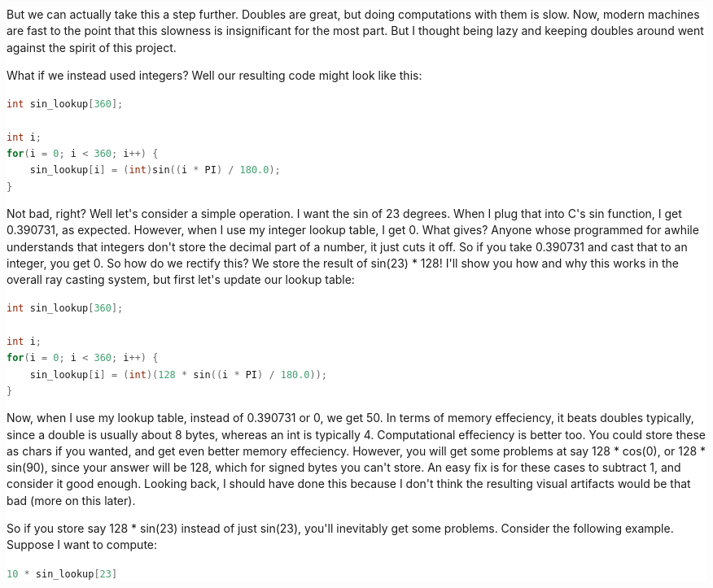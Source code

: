 But we can actually take this a step further. Doubles are great, but doing computations with them is slow. Now,
modern machines are fast to the point that this slowness is insignificant for the most part. But I thought
being lazy and keeping doubles around went against the spirit of this project.

What if we instead used integers? Well our resulting code might look like this:

```c
int sin_lookup[360];

int i;
for(i = 0; i < 360; i++) {
	sin_lookup[i] = (int)sin((i * PI) / 180.0);
}
```

Not bad, right? Well let's consider a simple operation. I want the sin of 23 degrees. When I plug
that into C's sin function, I get 0.390731, as expected. However, when I use my integer lookup table,
I get 0. What gives? Anyone whose programmed for awhile understands that integers don't store the decimal
part of a number, it just cuts it off. So if you take 0.390731 and cast that to an integer, you get 0.
So how do we rectify this? We store the result of sin(23) * 128! I'll show you how and why this works
in the overall ray casting system, but first let's update our lookup table:

```c
int sin_lookup[360];

int i;
for(i = 0; i < 360; i++) {
	sin_lookup[i] = (int)(128 * sin((i * PI) / 180.0));
}
```

Now, when I use my lookup table, instead of 0.390731 or 0, we get 50. In terms of memory effeciency, it beats
doubles typically, since a double is usually about 8 bytes, whereas an int is typically 4. Computational effeciency
is better too. You could store these as chars if you wanted, and get even better memory effeciency. However,
you will get some problems at say 128 * cos(0), or 128 * sin(90), since your answer will be 128, which for signed bytes
you can't store. An easy fix is for these cases to subtract 1, and consider it good enough. Looking back, I should
have done this because I don't think the resulting visual artifacts would be that bad (more on this later).

So if you store say 128 * sin(23) instead of just sin(23), you'll inevitably get some problems. Consider the following
example. Suppose I want to compute:

```c
10 * sin_lookup[23]
```
